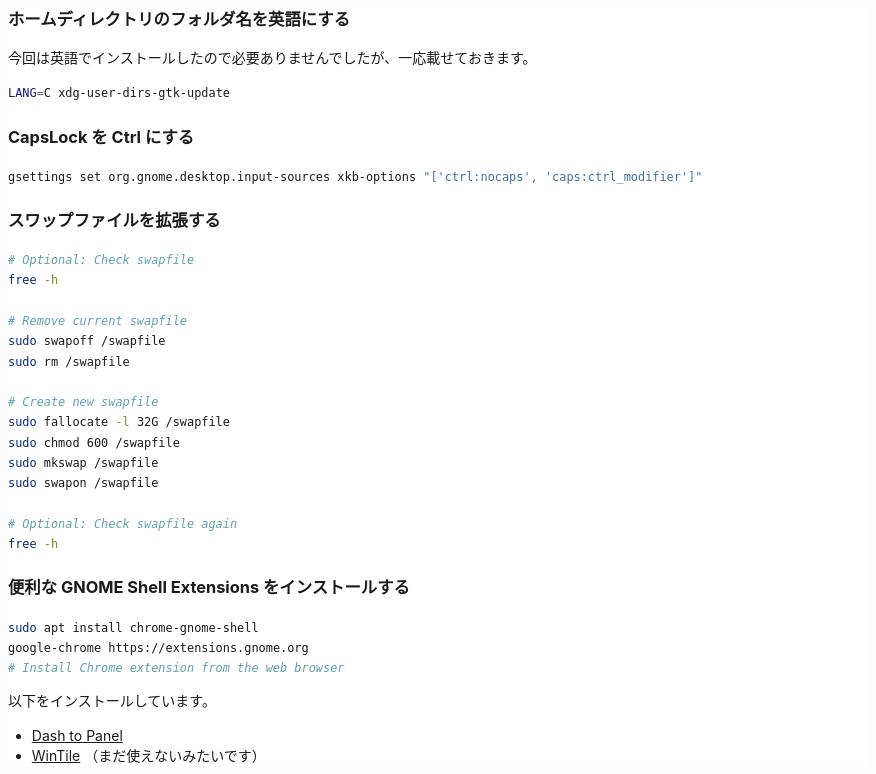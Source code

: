 ### ホームディレクトリのフォルダ名を英語にする

今回は英語でインストールしたので必要ありませんでしたが、一応載せておきます。

```bash
LANG=C xdg-user-dirs-gtk-update
```

### CapsLock を Ctrl にする

```bash
gsettings set org.gnome.desktop.input-sources xkb-options "['ctrl:nocaps', 'caps:ctrl_modifier']"
```

### スワップファイルを拡張する

```bash
# Optional: Check swapfile
free -h

# Remove current swapfile
sudo swapoff /swapfile
sudo rm /swapfile

# Create new swapfile
sudo fallocate -l 32G /swapfile
sudo chmod 600 /swapfile
sudo mkswap /swapfile
sudo swapon /swapfile

# Optional: Check swapfile again
free -h
```

### 便利な GNOME Shell Extensions をインストールする

```bash
sudo apt install chrome-gnome-shell
google-chrome https://extensions.gnome.org
# Install Chrome extension from the web browser
```

以下をインストールしています。

- [Dash to Panel](https://extensions.gnome.org/extension/1160/dash-to-panel/)
- [WinTile](https://extensions.gnome.org/extension/1723/wintile-windows-10-window-tiling-for-gnome/) （まだ使えないみたいです）
